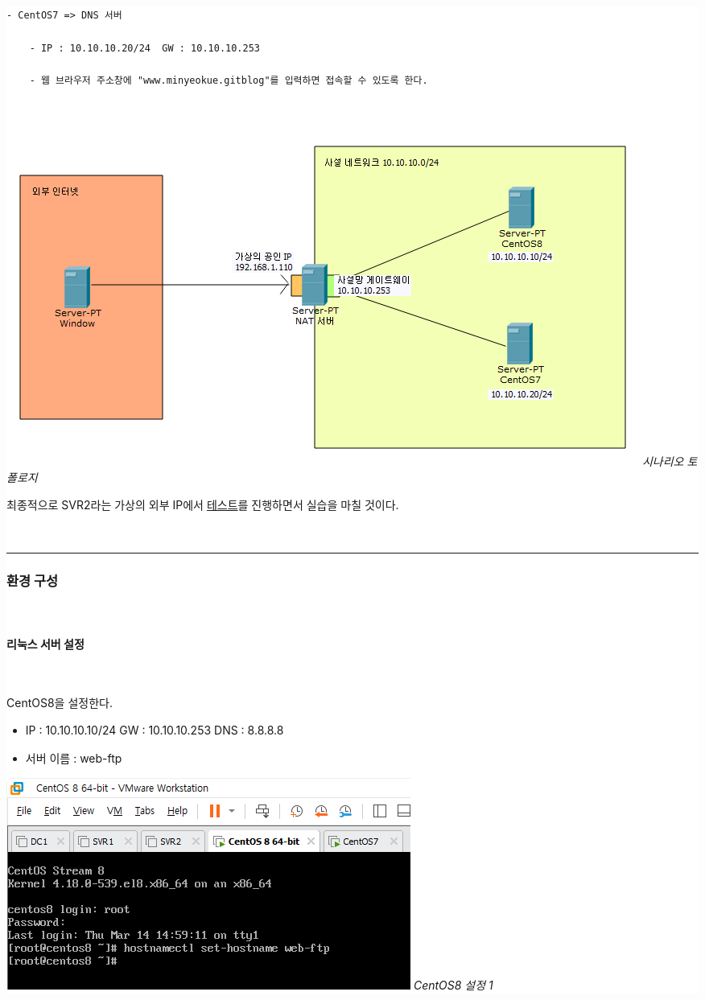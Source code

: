    - CentOS7 => DNS 서버

        - IP : 10.10.10.20/24  GW : 10.10.10.253

        - 웹 브라우저 주소창에 "www.minyeokue.gitblog"를 입력하면 접속할 수 있도록 한다.

<br>

![시나리오 토폴로지](/assets/img/2024-04-03/1.png)
_시나리오 토폴로지_

최종적으로 SVR2라는 가상의 외부 IP에서 [테스트](#테스트)를 진행하면서 실습을 마칠 것이다.

<br>

---

### 환경 구성

<br>

#### 리눅스 서버 설정

<br>

CentOS8을 설정한다.

- IP : 10.10.10.10/24  GW : 10.10.10.253  DNS : 8.8.8.8

- 서버 이름 : web-ftp

![CentOS8 설정 1](/assets/img/2024-04-03/2.png)
_CentOS8 설정 1_
